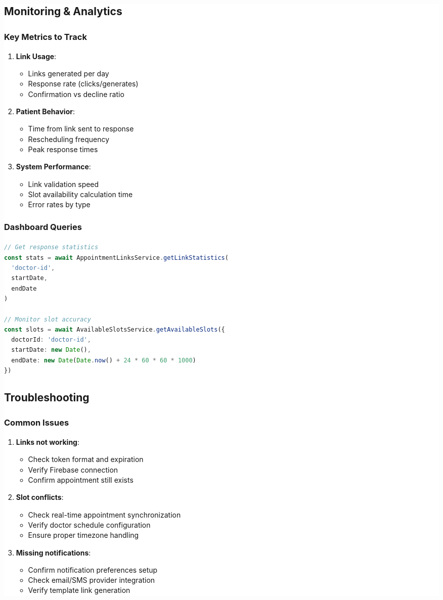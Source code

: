 ## Monitoring & Analytics

### Key Metrics to Track

1. **Link Usage**:
   - Links generated per day
   - Response rate (clicks/generates)
   - Confirmation vs decline ratio

2. **Patient Behavior**:
   - Time from link sent to response
   - Rescheduling frequency
   - Peak response times

3. **System Performance**:
   - Link validation speed
   - Slot availability calculation time
   - Error rates by type

### Dashboard Queries

```typescript
// Get response statistics
const stats = await AppointmentLinksService.getLinkStatistics(
  'doctor-id',
  startDate,
  endDate
)

// Monitor slot accuracy
const slots = await AvailableSlotsService.getAvailableSlots({
  doctorId: 'doctor-id',
  startDate: new Date(),
  endDate: new Date(Date.now() + 24 * 60 * 60 * 1000)
})
```

## Troubleshooting

### Common Issues

1. **Links not working**:
   - Check token format and expiration
   - Verify Firebase connection
   - Confirm appointment still exists

2. **Slot conflicts**:
   - Check real-time appointment synchronization
   - Verify doctor schedule configuration
   - Ensure proper timezone handling

3. **Missing notifications**:
   - Confirm notification preferences setup
   - Check email/SMS provider integration
   - Verify template link generation
